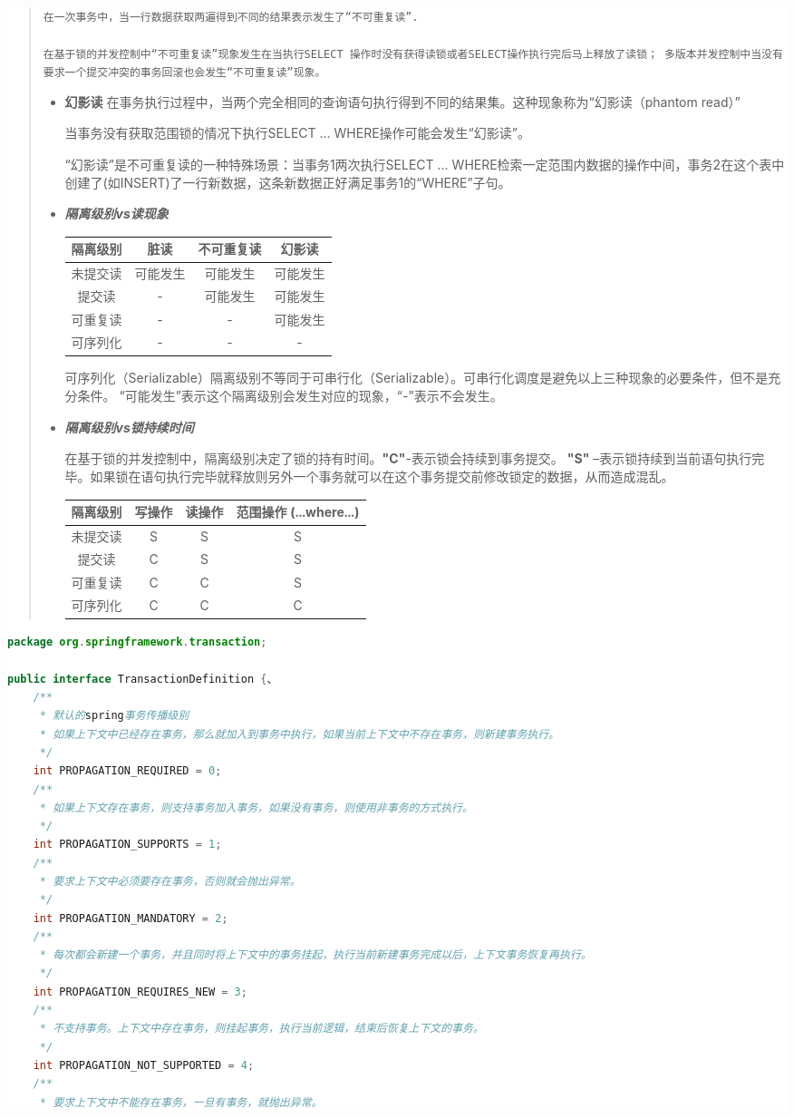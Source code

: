 >     在一次事务中，当一行数据获取两遍得到不同的结果表示发生了“不可重复读”.
>
>     在基于锁的并发控制中“不可重复读”现象发生在当执行SELECT 操作时没有获得读锁或者SELECT操作执行完后马上释放了读锁； 多版本并发控制中当没有要求一个提交冲突的事务回滚也会发生“不可重复读”现象。
>
>   * **幻影读**
>     在事务执行过程中，当两个完全相同的查询语句执行得到不同的结果集。这种现象称为“幻影读（phantom read）”
>
>     当事务没有获取范围锁的情况下执行SELECT ... WHERE操作可能会发生“幻影读”。
>
>     “幻影读”是不可重复读的一种特殊场景：当事务1两次执行SELECT ... WHERE检索一定范围内数据的操作中间，事务2在这个表中创建了(如INSERT)了一行新数据，这条新数据正好满足事务1的“WHERE”子句。
>
> * ***隔离级别vs读现象***
>
>   | 隔离级别 |   脏读   | 不可重复读 |  幻影读  |
>   | :------: | :------: | :--------: | :------: |
>   | 未提交读 | 可能发生 |  可能发生  | 可能发生 |
>   |  提交读  |    -     |  可能发生  | 可能发生 |
>   | 可重复读 |    -     |     -      | 可能发生 |
>   | 可序列化 |    -     |     -      |    -     |
>
>   可序列化（Serializable）隔离级别不等同于可串行化（Serializable）。可串行化调度是避免以上三种现象的必要条件，但不是充分条件。
>   “可能发生”表示这个隔离级别会发生对应的现象，“-”表示不会发生。
>
> * ***隔离级别vs锁持续时间***
>
>   在基于锁的并发控制中，隔离级别决定了锁的持有时间。**"C"**-表示锁会持续到事务提交。 **"S"** –表示锁持续到当前语句执行完毕。如果锁在语句执行完毕就释放则另外一个事务就可以在这个事务提交前修改锁定的数据，从而造成混乱。
>
>   | 隔离级别 | 写操作 | 读操作 | 范围操作 (...where...) |
>   | :------: | :----: | :----: | :--------------------: |
>   | 未提交读 |   S    |   S    |           S            |
>   |  提交读  |   C    |   S    |           S            |
>   | 可重复读 |   C    |   C    |           S            |
>   | 可序列化 |   C    |   C    |           C            |

```java
package org.springframework.transaction;

public interface TransactionDefinition {、
    /**
     * 默认的spring事务传播级别
     * 如果上下文中已经存在事务，那么就加入到事务中执行，如果当前上下文中不存在事务，则新建事务执行。
     */
    int PROPAGATION_REQUIRED = 0;
    /**
     * 如果上下文存在事务，则支持事务加入事务，如果没有事务，则使用非事务的方式执行。
     */
    int PROPAGATION_SUPPORTS = 1;
    /**
     * 要求上下文中必须要存在事务，否则就会抛出异常。
     */
    int PROPAGATION_MANDATORY = 2;
    /**
     * 每次都会新建一个事务，并且同时将上下文中的事务挂起，执行当前新建事务完成以后，上下文事务恢复再执行。
     */
    int PROPAGATION_REQUIRES_NEW = 3;
    /**
     * 不支持事务。上下文中存在事务，则挂起事务，执行当前逻辑，结束后恢复上下文的事务。
     */
    int PROPAGATION_NOT_SUPPORTED = 4;
    /**
     * 要求上下文中不能存在事务，一旦有事务，就抛出异常。
```